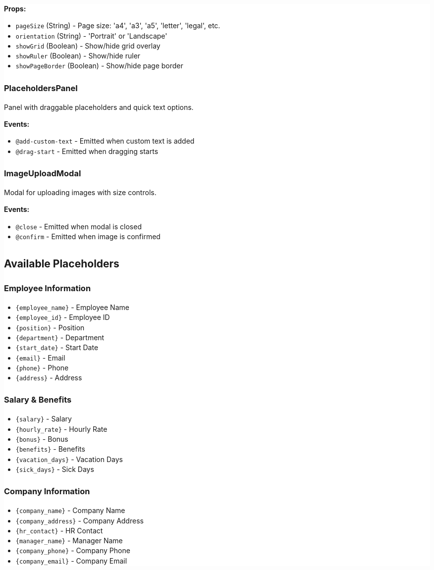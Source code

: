 **Props:**
- `pageSize` (String) - Page size: 'a4', 'a3', 'a5', 'letter', 'legal', etc.
- `orientation` (String) - 'Portrait' or 'Landscape'
- `showGrid` (Boolean) - Show/hide grid overlay
- `showRuler` (Boolean) - Show/hide ruler
- `showPageBorder` (Boolean) - Show/hide page border

### PlaceholdersPanel

Panel with draggable placeholders and quick text options.

**Events:**
- `@add-custom-text` - Emitted when custom text is added
- `@drag-start` - Emitted when dragging starts

### ImageUploadModal

Modal for uploading images with size controls.

**Events:**
- `@close` - Emitted when modal is closed
- `@confirm` - Emitted when image is confirmed

## Available Placeholders

### Employee Information
- `{employee_name}` - Employee Name
- `{employee_id}` - Employee ID
- `{position}` - Position
- `{department}` - Department
- `{start_date}` - Start Date
- `{email}` - Email
- `{phone}` - Phone
- `{address}` - Address

### Salary & Benefits
- `{salary}` - Salary
- `{hourly_rate}` - Hourly Rate
- `{bonus}` - Bonus
- `{benefits}` - Benefits
- `{vacation_days}` - Vacation Days
- `{sick_days}` - Sick Days

### Company Information
- `{company_name}` - Company Name
- `{company_address}` - Company Address
- `{hr_contact}` - HR Contact
- `{manager_name}` - Manager Name
- `{company_phone}` - Company Phone
- `{company_email}` - Company Email
